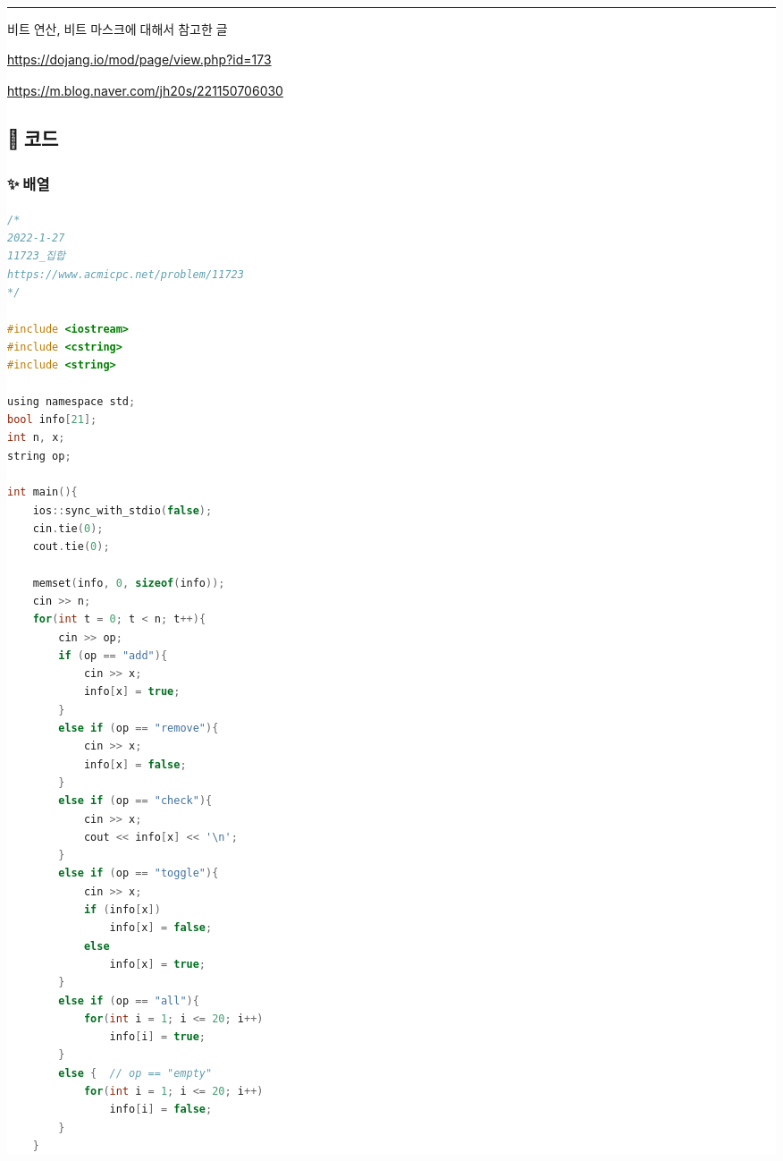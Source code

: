 - - -

비트 연산, 비트 마스크에 대해서 참고한 글

https://dojang.io/mod/page/view.php?id=173

https://m.blog.naver.com/jh20s/221150706030

## 🌟 코드

### ✨ 배열

```c
/*
2022-1-27
11723_집합
https://www.acmicpc.net/problem/11723
*/

#include <iostream>
#include <cstring>
#include <string>

using namespace std;
bool info[21];
int n, x;
string op;

int main(){
	ios::sync_with_stdio(false);
	cin.tie(0);
	cout.tie(0);

	memset(info, 0, sizeof(info));
	cin >> n;
	for(int t = 0; t < n; t++){
		cin >> op;
		if (op == "add"){
			cin >> x;
			info[x] = true;
		}
		else if (op == "remove"){
			cin >> x;
			info[x] = false;
		}
		else if (op == "check"){
			cin >> x;
			cout << info[x] << '\n';
		}
		else if (op == "toggle"){
			cin >> x;
			if (info[x])
				info[x] = false;
			else
				info[x] = true;
		}
		else if (op == "all"){
			for(int i = 1; i <= 20; i++)
				info[i] = true;
		}
		else {	// op == "empty"
			for(int i = 1; i <= 20; i++)
				info[i] = false;
		}
	}
```